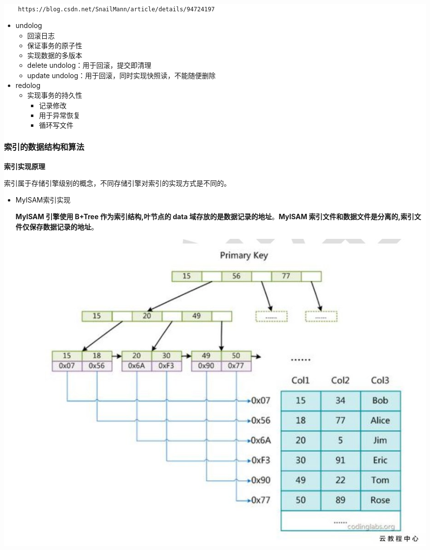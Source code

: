         https://blog.csdn.net/SnailMann/article/details/94724197

   - undolog
     - 回滚日志
     - 保证事务的原子性
     - 实现数据的多版本
     - delete undolog：用于回滚，提交即清理
     - update undolog：用于回滚，同时实现快照读，不能随便删除
   - redolog
     - 实现事务的持久性
       - 记录修改
       - 用于异常恢复
       - 循环写文件

### 索引的数据结构和算法

**索引实现原理**

索引属于存储引擎级别的概念，不同存储引擎对索引的实现方式是不同的。

- MyISAM索引实现

  **MyISAM 引擎使用 B+Tree 作为索引结构,叶节点的 data 域存放的是数据记录的地址**。**MyISAM 索引文件和数据文件是分离的,索引文件仅保存数据记录的地址**。

  ![mysql-index-1](./img/mysql-index-1.jpg)
